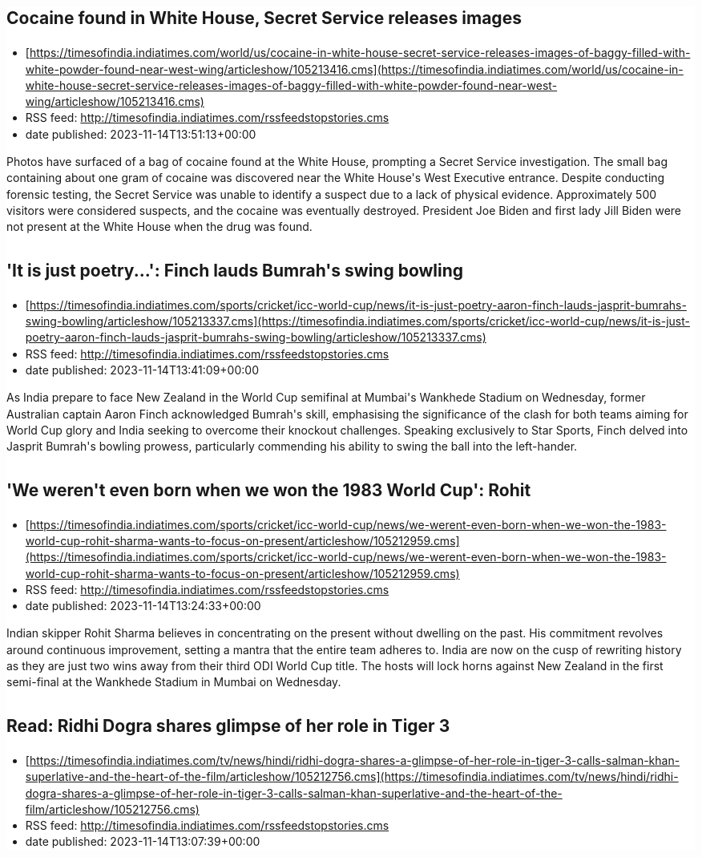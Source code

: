 

## Cocaine found in White House, Secret Service releases images
 - [https://timesofindia.indiatimes.com/world/us/cocaine-in-white-house-secret-service-releases-images-of-baggy-filled-with-white-powder-found-near-west-wing/articleshow/105213416.cms](https://timesofindia.indiatimes.com/world/us/cocaine-in-white-house-secret-service-releases-images-of-baggy-filled-with-white-powder-found-near-west-wing/articleshow/105213416.cms)
 - RSS feed: http://timesofindia.indiatimes.com/rssfeedstopstories.cms
 - date published: 2023-11-14T13:51:13+00:00

Photos have surfaced of a bag of cocaine found at the White House, prompting a Secret Service investigation. The small bag containing about one gram of cocaine was discovered near the White House's West Executive entrance. Despite conducting forensic testing, the Secret Service was unable to identify a suspect due to a lack of physical evidence. Approximately 500 visitors were considered suspects, and the cocaine was eventually destroyed. President Joe Biden and first lady Jill Biden were not present at the White House when the drug was found.

## 'It is just poetry...': Finch lauds Bumrah's swing bowling
 - [https://timesofindia.indiatimes.com/sports/cricket/icc-world-cup/news/it-is-just-poetry-aaron-finch-lauds-jasprit-bumrahs-swing-bowling/articleshow/105213337.cms](https://timesofindia.indiatimes.com/sports/cricket/icc-world-cup/news/it-is-just-poetry-aaron-finch-lauds-jasprit-bumrahs-swing-bowling/articleshow/105213337.cms)
 - RSS feed: http://timesofindia.indiatimes.com/rssfeedstopstories.cms
 - date published: 2023-11-14T13:41:09+00:00

As India prepare to face New Zealand in the World Cup semifinal at Mumbai's Wankhede Stadium on Wednesday,  former Australian captain Aaron Finch acknowledged Bumrah's skill, emphasising the significance of the clash for both teams aiming for World Cup glory and India seeking to overcome their knockout challenges. Speaking exclusively to Star Sports, Finch delved into Jasprit Bumrah's bowling prowess, particularly commending his ability to swing the ball into the left-hander.

## 'We weren't even born when we won the 1983 World Cup': Rohit
 - [https://timesofindia.indiatimes.com/sports/cricket/icc-world-cup/news/we-werent-even-born-when-we-won-the-1983-world-cup-rohit-sharma-wants-to-focus-on-present/articleshow/105212959.cms](https://timesofindia.indiatimes.com/sports/cricket/icc-world-cup/news/we-werent-even-born-when-we-won-the-1983-world-cup-rohit-sharma-wants-to-focus-on-present/articleshow/105212959.cms)
 - RSS feed: http://timesofindia.indiatimes.com/rssfeedstopstories.cms
 - date published: 2023-11-14T13:24:33+00:00

Indian skipper Rohit Sharma believes in concentrating on the present without dwelling on the past. His commitment revolves around continuous improvement, setting a mantra that the entire team adheres to. India are now on the cusp of rewriting history as they are just two wins away from their third ODI World Cup title. The hosts will lock horns against New Zealand in the first semi-final at the Wankhede Stadium in Mumbai on Wednesday.

## Read: Ridhi Dogra shares glimpse of her role in Tiger 3
 - [https://timesofindia.indiatimes.com/tv/news/hindi/ridhi-dogra-shares-a-glimpse-of-her-role-in-tiger-3-calls-salman-khan-superlative-and-the-heart-of-the-film/articleshow/105212756.cms](https://timesofindia.indiatimes.com/tv/news/hindi/ridhi-dogra-shares-a-glimpse-of-her-role-in-tiger-3-calls-salman-khan-superlative-and-the-heart-of-the-film/articleshow/105212756.cms)
 - RSS feed: http://timesofindia.indiatimes.com/rssfeedstopstories.cms
 - date published: 2023-11-14T13:07:39+00:00
